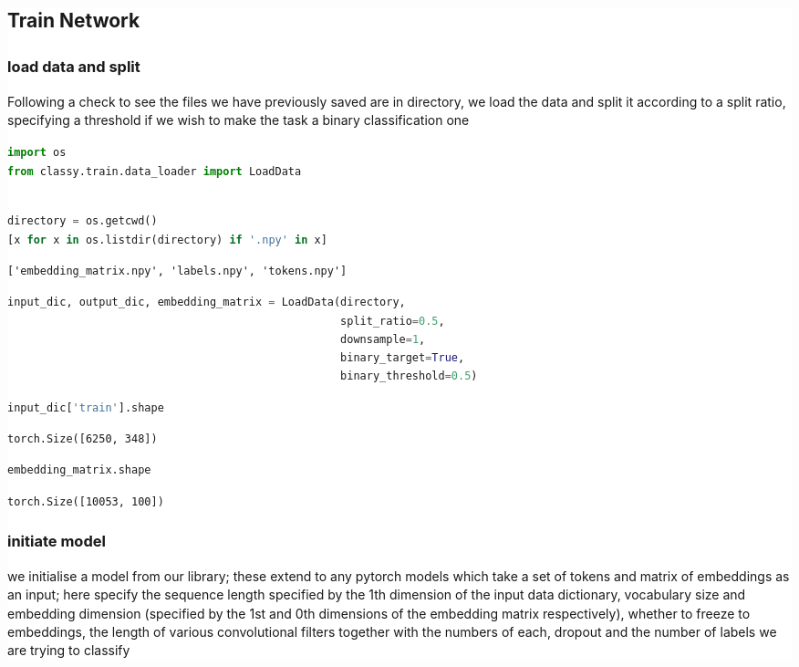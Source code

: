 ## Train Network 

### load data and split 

Following a check to see the files we have previously saved are in directory, we load the data and split it according to a split ratio, specifying a threshold if we wish to make the task a binary classification one


```python
import os
from classy.train.data_loader import LoadData
```


```python

directory = os.getcwd()
[x for x in os.listdir(directory) if '.npy' in x]
```




    ['embedding_matrix.npy', 'labels.npy', 'tokens.npy']




```python
input_dic, output_dic, embedding_matrix = LoadData(directory, 
                                                   split_ratio=0.5, 
                                                   downsample=1,
                                                   binary_target=True, 
                                                   binary_threshold=0.5)
```


```python
input_dic['train'].shape
```




    torch.Size([6250, 348])




```python
embedding_matrix.shape
```




    torch.Size([10053, 100])



### initiate model 

we initialise a model from our library; these extend to any pytorch models which take a set of tokens and matrix of embeddings
as an input; here specify the sequence length specified by the 1th dimension of the input data dictionary, vocabulary size and embedding dimension (specified by the 1st and 0th dimensions of the embedding matrix respectively), whether to freeze to embeddings, the length of various convolutional filters together with the numbers of each, dropout and the number of labels we are trying to classify
